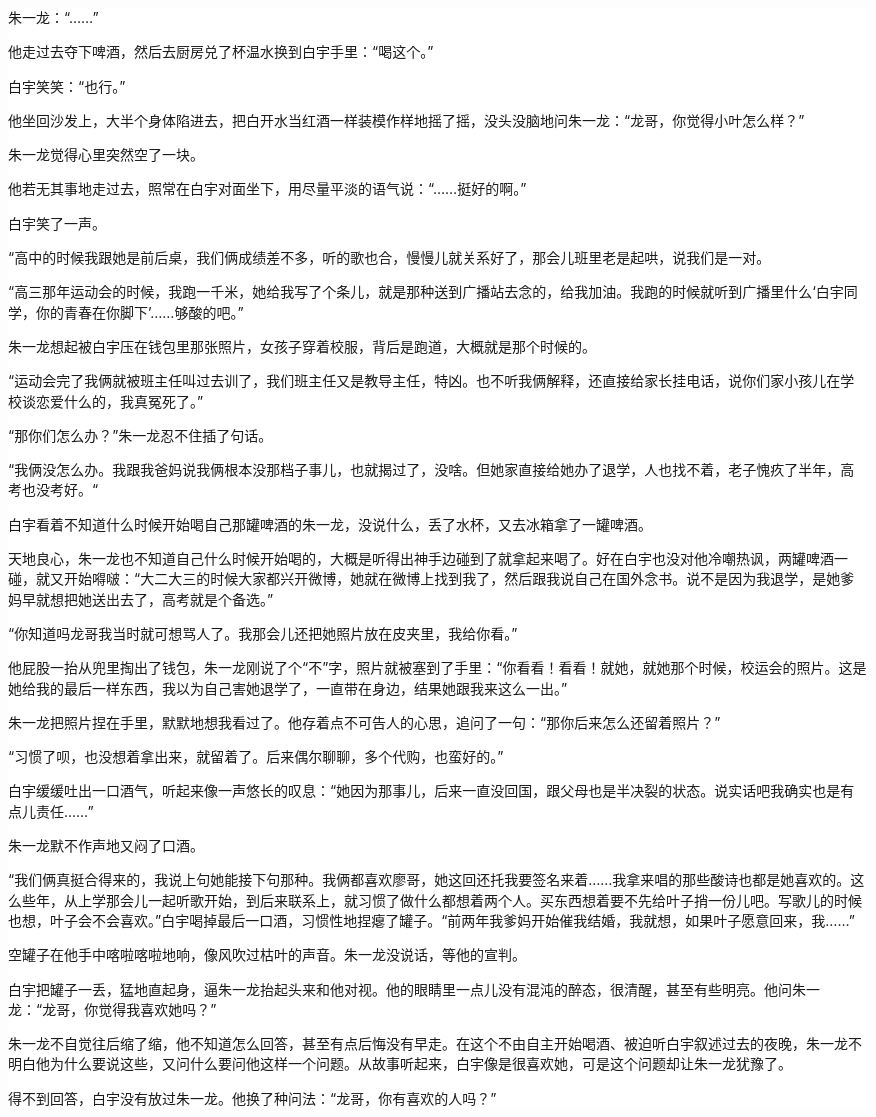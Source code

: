 朱一龙：“……”

他走过去夺下啤酒，然后去厨房兑了杯温水换到白宇手里：“喝这个。”

白宇笑笑：“也行。”

他坐回沙发上，大半个身体陷进去，把白开水当红酒一样装模作样地摇了摇，没头没脑地问朱一龙：“龙哥，你觉得小叶怎么样？”

朱一龙觉得心里突然空了一块。

他若无其事地走过去，照常在白宇对面坐下，用尽量平淡的语气说：“……挺好的啊。”

白宇笑了一声。

“高中的时候我跟她是前后桌，我们俩成绩差不多，听的歌也合，慢慢儿就关系好了，那会儿班里老是起哄，说我们是一对。

“高三那年运动会的时候，我跑一千米，她给我写了个条儿，就是那种送到广播站去念的，给我加油。我跑的时候就听到广播里什么‘白宇同学，你的青春在你脚下’……够酸的吧。”

朱一龙想起被白宇压在钱包里那张照片，女孩子穿着校服，背后是跑道，大概就是那个时候的。

“运动会完了我俩就被班主任叫过去训了，我们班主任又是教导主任，特凶。也不听我俩解释，还直接给家长挂电话，说你们家小孩儿在学校谈恋爱什么的，我真冤死了。”

“那你们怎么办？”朱一龙忍不住插了句话。

“我俩没怎么办。我跟我爸妈说我俩根本没那档子事儿，也就揭过了，没啥。但她家直接给她办了退学，人也找不着，老子愧疚了半年，高考也没考好。“

白宇看着不知道什么时候开始喝自己那罐啤酒的朱一龙，没说什么，丢了水杯，又去冰箱拿了一罐啤酒。

天地良心，朱一龙也不知道自己什么时候开始喝的，大概是听得出神手边碰到了就拿起来喝了。好在白宇也没对他冷嘲热讽，两罐啤酒一碰，就又开始嘚啵：“大二大三的时候大家都兴开微博，她就在微博上找到我了，然后跟我说自己在国外念书。说不是因为我退学，是她爹妈早就想把她送出去了，高考就是个备选。”

“你知道吗龙哥我当时就可想骂人了。我那会儿还把她照片放在皮夹里，我给你看。”

他屁股一抬从兜里掏出了钱包，朱一龙刚说了个“不”字，照片就被塞到了手里：“你看看！看看！就她，就她那个时候，校运会的照片。这是她给我的最后一样东西，我以为自己害她退学了，一直带在身边，结果她跟我来这么一出。”

朱一龙把照片捏在手里，默默地想我看过了。他存着点不可告人的心思，追问了一句：“那你后来怎么还留着照片？”

“习惯了呗，也没想着拿出来，就留着了。后来偶尔聊聊，多个代购，也蛮好的。”

白宇缓缓吐出一口酒气，听起来像一声悠长的叹息：“她因为那事儿，后来一直没回国，跟父母也是半决裂的状态。说实话吧我确实也是有点儿责任……”

朱一龙默不作声地又闷了口酒。

“我们俩真挺合得来的，我说上句她能接下句那种。我俩都喜欢廖哥，她这回还托我要签名来着……我拿来唱的那些酸诗也都是她喜欢的。这么些年，从上学那会儿一起听歌开始，到后来联系上，就习惯了做什么都想着两个人。买东西想着要不先给叶子捎一份儿吧。写歌儿的时候也想，叶子会不会喜欢。”白宇喝掉最后一口酒，习惯性地捏瘪了罐子。“前两年我爹妈开始催我结婚，我就想，如果叶子愿意回来，我……”

空罐子在他手中喀啦喀啦地响，像风吹过枯叶的声音。朱一龙没说话，等他的宣判。

白宇把罐子一丢，猛地直起身，逼朱一龙抬起头来和他对视。他的眼睛里一点儿没有混沌的醉态，很清醒，甚至有些明亮。他问朱一龙：“龙哥，你觉得我喜欢她吗？”

朱一龙不自觉往后缩了缩，他不知道怎么回答，甚至有点后悔没有早走。在这个不由自主开始喝酒、被迫听白宇叙述过去的夜晚，朱一龙不明白他为什么要说这些，又问什么要问他这样一个问题。从故事听起来，白宇像是很喜欢她，可是这个问题却让朱一龙犹豫了。

得不到回答，白宇没有放过朱一龙。他换了种问法：“龙哥，你有喜欢的人吗？”
